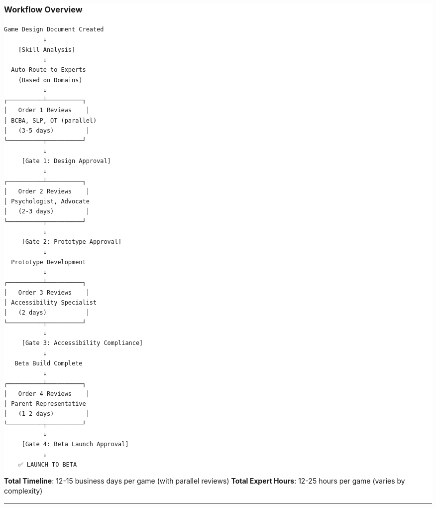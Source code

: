 ### Workflow Overview

```
Game Design Document Created
           ↓
    [Skill Analysis]
           ↓
  Auto-Route to Experts
    (Based on Domains)
           ↓
┌──────────┴──────────┐
│   Order 1 Reviews    │
│ BCBA, SLP, OT (parallel)
│   (3-5 days)         │
└──────────┬──────────┘
           ↓
     [Gate 1: Design Approval]
           ↓
┌──────────┴──────────┐
│   Order 2 Reviews    │
│ Psychologist, Advocate
│   (2-3 days)         │
└──────────┬──────────┘
           ↓
     [Gate 2: Prototype Approval]
           ↓
  Prototype Development
           ↓
┌──────────┴──────────┐
│   Order 3 Reviews    │
│ Accessibility Specialist
│   (2 days)           │
└──────────┬──────────┘
           ↓
     [Gate 3: Accessibility Compliance]
           ↓
   Beta Build Complete
           ↓
┌──────────┴──────────┐
│   Order 4 Reviews    │
│ Parent Representative
│   (1-2 days)         │
└──────────┬──────────┘
           ↓
     [Gate 4: Beta Launch Approval]
           ↓
    ✅ LAUNCH TO BETA
```

**Total Timeline**: 12-15 business days per game (with parallel reviews)
**Total Expert Hours**: 12-25 hours per game (varies by complexity)

---